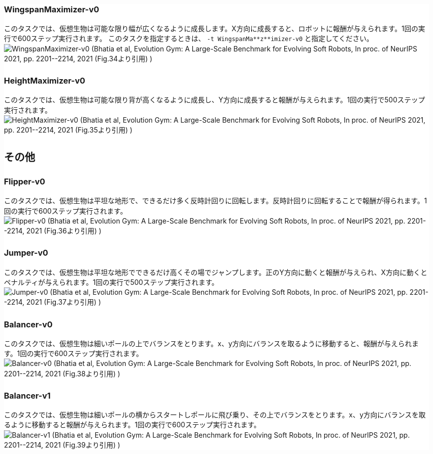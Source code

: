### WingspanMaximizer-v0
このタスクでは、仮想生物は可能な限り幅が広くなるように成長します。X方向に成長すると、ロボットに報酬が与えられます。1回の実行で600ステップ実行されます。
このタスクを指定するときは、 `-t WingspanMa**z**imizer-v0` と指定してください。
![WingspanMaximizer-v0 (Bhatia et al, Evolution Gym: A Large-Scale Benchmark for Evolving Soft Robots, In proc. of NeurIPS 2021, pp. 2201--2214, 2021 (Fig.34より引用) )][image-71]

### HeightMaximizer-v0
このタスクでは、仮想生物は可能な限り背が高くなるように成長し、Y方向に成長すると報酬が与えられます。1回の実行で500ステップ実行されます。
![HeightMaximizer-v0 (Bhatia et al, Evolution Gym: A Large-Scale Benchmark for Evolving Soft Robots, In proc. of NeurIPS 2021, pp. 2201--2214, 2021 (Fig.35より引用) )][image-72]

## その他
### Flipper-v0
このタスクでは、仮想生物は平坦な地形で、できるだけ多く反時計回りに回転します。反時計回りに回転することで報酬が得られます。1回の実行で600ステップ実行されます。
![Flipper-v0 (Bhatia et al, Evolution Gym: A Large-Scale Benchmark for Evolving Soft Robots, In proc. of NeurIPS 2021, pp. 2201--2214, 2021 (Fig.36より引用) )][image-73]

### Jumper-v0
このタスクでは、仮想生物は平坦な地形でできるだけ高くその場でジャンプします。正のY方向に動くと報酬が与えられ、X方向に動くとペナルティが与えられます。1回の実行で500ステップ実行されます。
![Jumper-v0 (Bhatia et al, Evolution Gym: A Large-Scale Benchmark for Evolving Soft Robots, In proc. of NeurIPS 2021, pp. 2201--2214, 2021 (Fig.37より引用) )][image-74]

### Balancer-v0
このタスクでは、仮想生物は細いポールの上でバランスをとります。x、y方向にバランスを取るように移動すると、報酬が与えられます。1回の実行で600ステップ実行されます。
![Balancer-v0 (Bhatia et al, Evolution Gym: A Large-Scale Benchmark for Evolving Soft Robots, In proc. of NeurIPS 2021, pp. 2201--2214, 2021 (Fig.38より引用) )][image-75]

### Balancer-v1
このタスクでは、仮想生物は細いポールの横からスタートしポールに飛び乗り、その上でバランスをとります。x、y方向にバランスを取るように移動すると報酬が与えられます。1回の実行で600ステップ実行されます。
![Balancer-v1 (Bhatia et al, Evolution Gym: A Large-Scale Benchmark for Evolving Soft Robots, In proc. of NeurIPS 2021, pp. 2201--2214, 2021 (Fig.39より引用) )][image-76]


[image-45]:	https://github.com/ryokoakaike/EC_image/blob/master/img/Walker-v0.png?raw=true
[image-46]:	https://github.com/ryokoakaike/EC_image/blob/master/img/BridgeWalker-v0.png?raw=true
[image-47]:	https://github.com/ryokoakaike/EC_image/blob/master/img/BidirectionalWalker-v0%20.png?raw=true
[image-48]:	https://github.com/ryokoakaike/EC_image/blob/master/img/Carrier-v0.png?raw=true
[image-49]:	https://github.com/ryokoakaike/EC_image/blob/master/img/Carrier-v1.png?raw=true
[image-50]:	https://github.com/ryokoakaike/EC_image/blob/master/img/Pusher-v0.png?raw=true
[image-51]:	https://github.com/ryokoakaike/EC_image/blob/master/img/Pusher-v1.png?raw=true
[image-52]:	https://github.com/ryokoakaike/EC_image/blob/master/img/Thrower-v0.png?raw=true
[image-53]:	https://github.com/ryokoakaike/EC_image/blob/master/img/Catcher-v0.png?raw=true
[image-54]:	https://github.com/ryokoakaike/EC_image/blob/master/img/BeamToppler-v0.png?raw=true
[image-55]:	https://github.com/ryokoakaike/EC_image/blob/master/img/BeamSlider-v0.png?raw=true
[image-56]:	https://github.com/ryokoakaike/EC_image/blob/master/img/Lifter-v0.png?raw=true
[image-57]:	https://github.com/ryokoakaike/EC_image/blob/master/img/Climber-v0.png?raw=true
[image-58]:	https://github.com/ryokoakaike/EC_image/blob/master/img/Climber-v1.png?raw=true
[image-59]:	https://github.com/ryokoakaike/EC_image/blob/master/img/Climber-v2.png?raw=true
[image-60]:	https://github.com/ryokoakaike/EC_image/blob/master/img/UpStepper-v0.png?raw=true
[image-61]:	https://github.com/ryokoakaike/EC_image/blob/master/img/DownStepper-v0.png?raw=true
[image-62]:	https://github.com/ryokoakaike/EC_image/blob/master/img/ObstacleTraverser-v0.png?raw=true
[image-63]:	https://github.com/ryokoakaike/EC_image/blob/master/img/ObstacleTraverser-v1.png?raw=true
[image-64]:	https://github.com/ryokoakaike/EC_image/blob/master/img/Hurdler-v0.png?raw=true
[image-65]:	https://github.com/ryokoakaike/EC_image/blob/master/img/PlatformJumper-v0.png?raw=true
[image-66]:	https://github.com/ryokoakaike/EC_image/blob/master/img/GapJumper-v0.png?raw=true
[image-67]:	https://github.com/ryokoakaike/EC_image/blob/master/img/Traverser-v0.png?raw=true
[image-68]:	https://github.com/ryokoakaike/EC_image/blob/master/img/CaveCrawler-v0.png?raw=true
[image-69]:	https://github.com/ryokoakaike/EC_image/blob/master/img/AreaMaximizer-v0.png?raw=true
[image-70]:	https://github.com/ryokoakaike/EC_image/blob/master/img/AreaMinimizer-v0.png?raw=true
[image-71]:	https://github.com/ryokoakaike/EC_image/blob/master/img/WingspanMaximizer-v0.png?raw=true
[image-72]:	https://github.com/ryokoakaike/EC_image/blob/master/img/HeightMaximizer-v0.png?raw=true
[image-73]:	https://github.com/ryokoakaike/EC_image/blob/master/img/Flipper-v0.png?raw=true
[image-74]:	https://github.com/ryokoakaike/EC_image/blob/master/img/%20Jumper-v0.png?raw=true
[image-75]:	https://github.com/ryokoakaike/EC_image/blob/master/img/Balancer-v0.png?raw=true
[image-76]:	https://github.com/ryokoakaike/EC_image/blob/master/img/Balancer-v1.png?raw=true
